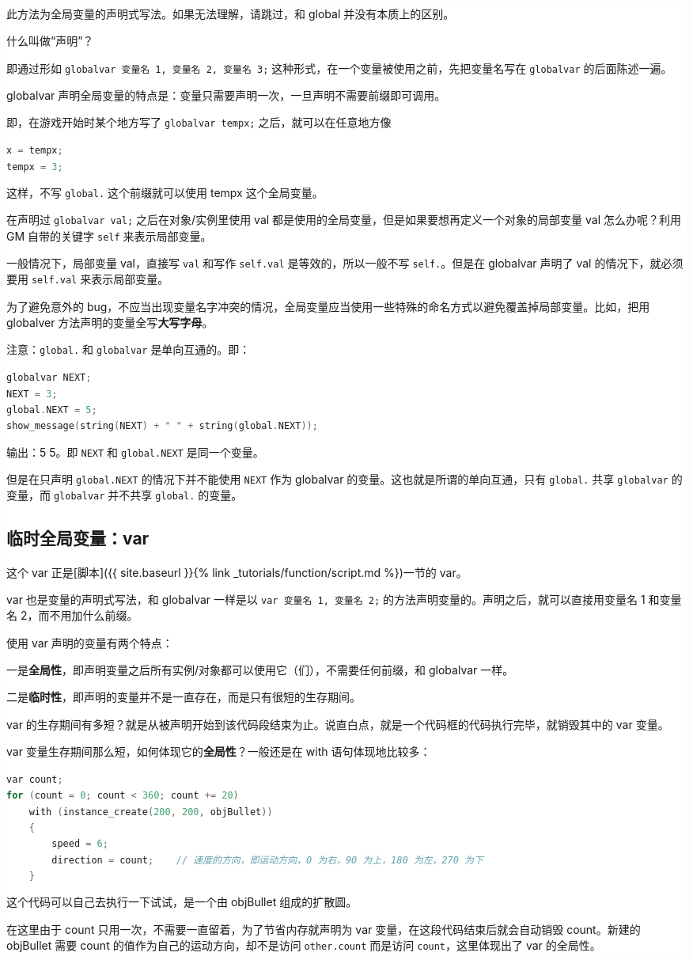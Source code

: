 此方法为全局变量的声明式写法。如果无法理解，请跳过，和 global 并没有本质上的区别。

什么叫做“声明”？

即通过形如 `globalvar 变量名 1, 变量名 2, 变量名 3;` 这种形式，在一个变量被使用之前，先把变量名写在 `globalvar` 的后面陈述一遍。

globalvar 声明全局变量的特点是：变量只需要声明一次，一旦声明不需要前缀即可调用。

即，在游戏开始时某个地方写了 `globalvar tempx;` 之后，就可以在任意地方像

```c
x = tempx;
tempx = 3;
```

这样，不写 `global.` 这个前缀就可以使用 tempx 这个全局变量。

在声明过 `globalvar val;` 之后在对象/实例里使用 val 都是使用的全局变量，但是如果要想再定义一个对象的局部变量 val 怎么办呢？利用 GM 自带的关键字 `self` 来表示局部变量。

一般情况下，局部变量 val，直接写 `val` 和写作 `self.val` 是等效的，所以一般不写 `self.`。但是在 globalvar 声明了 val 的情况下，就必须要用 `self.val` 来表示局部变量。

为了避免意外的 bug，不应当出现变量名字冲突的情况，全局变量应当使用一些特殊的命名方式以避免覆盖掉局部变量。比如，把用 globalver 方法声明的变量全写**大写字母**。

注意：`global.` 和 `globalvar` 是单向互通的。即：

```c
globalvar NEXT;
NEXT = 3;
global.NEXT = 5;
show_message(string(NEXT) + " " + string(global.NEXT));
```

输出：5 5。即 `NEXT` 和 `global.NEXT` 是同一个变量。

但是在只声明 `global.NEXT` 的情况下并不能使用 `NEXT` 作为 globalvar 的变量。这也就是所谓的单向互通，只有 `global.` 共享 `globalvar` 的变量，而 `globalvar` 并不共享 `global.` 的变量。

## 临时全局变量：var

这个 var 正是[脚本]({{ site.baseurl }}{% link _tutorials/function/script.md %})一节的 var。

var 也是变量的声明式写法，和 globalvar 一样是以 `var 变量名 1, 变量名 2;` 的方法声明变量的。声明之后，就可以直接用变量名 1 和变量名 2，而不用加什么前缀。

使用 var 声明的变量有两个特点：

一是**全局性**，即声明变量之后所有实例/对象都可以使用它（们），不需要任何前缀，和 globalvar 一样。

二是**临时性**，即声明的变量并不是一直存在，而是只有很短的生存期间。

var 的生存期间有多短？就是从被声明开始到该代码段结束为止。说直白点，就是一个代码框的代码执行完毕，就销毁其中的 var 变量。

var 变量生存期间那么短，如何体现它的**全局性**？一般还是在 with 语句体现地比较多：

```c
var count;
for (count = 0; count < 360; count += 20)
    with (instance_create(200, 200, objBullet))
    {
        speed = 6;
        direction = count;    // 速度的方向，即运动方向，0 为右，90 为上，180 为左，270 为下
    }
```

这个代码可以自己去执行一下试试，是一个由 objBullet 组成的扩散圆。

在这里由于 count 只用一次，不需要一直留着，为了节省内存就声明为 var 变量，在这段代码结束后就会自动销毁 count。新建的 objBullet 需要 count 的值作为自己的运动方向，却不是访问 `other.count` 而是访问 `count`，这里体现出了 var 的全局性。

